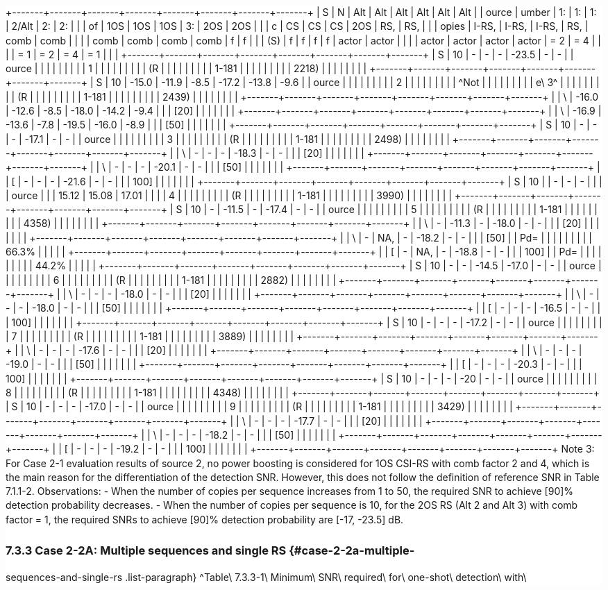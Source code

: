 +-------+-------+-------+-------+-------+-------+-------+-------+ | S | N | Alt | Alt | Alt | Alt | Alt | Alt | | ource | umber | 1: | 1: | 1: | 2/Alt | 2: | 2: | | | of | 1OS | 1OS | 1OS | 3: | 2OS | 2OS | | | c | CS | CS | CS | 2OS | RS, | RS, | | | opies | I-RS, | I-RS, | I-RS, | RS, | comb | comb | | | | comb | comb | comb | comb | f | f | | | (S) | f | f | f | f | actor | actor | | | | actor | actor | actor | actor | = 2 | = 4 | | | | = 1 | = 2 | = 4 | = 1 | | | +-------+-------+-------+-------+-------+-------+-------+-------+ | S | 10 | - | - | - | -23.5 | - | - | | ource | | | | | | | | | 1 | | | | | | | | | (R | | | | | | | | | 1-181 | | | | | | | | | 2218) | | | | | | | | +-------+-------+-------+-------+-------+-------+-------+-------+ | S | 10 | -15.0 | -11.9 | -8.5 | -17.2 | -13.8 | -9.6 | | ource | | | | | | | | | 2 | | | | | | | | | ^Not | | | | | | | | | e\ 3^ | | | | | | | | | (R | | | | | | | | | 1-181 | | | | | | | | | 2439) | | | | | | | | +-------+-------+-------+-------+-------+-------+-------+-------+ | | \ | -16.0 | -12.6 | -8.5 | -18.0 | -14.2 | -9.4 | | | [20] | | | | | | | +-------+-------+-------+-------+-------+-------+-------+-------+ | | \ | -16.9 | -13.6 | -7.8 | -19.5 | -16.0 | -8.9 | | | [50] | | | | | | | +-------+-------+-------+-------+-------+-------+-------+-------+ | S | 10 | - | - | - | -17.1 | - | - | | ource | | | | | | | | | 3 | | | | | | | | | (R | | | | | | | | | 1-181 | | | | | | | | | 2498) | | | | | | | | +-------+-------+-------+-------+-------+-------+-------+-------+ | | \ | - | - | - | -18.3 | - | - | | | [20] | | | | | | | +-------+-------+-------+-------+-------+-------+-------+-------+ | | \ | - | - | - | -20.1 | - | - | | | [50] | | | | | | | +-------+-------+-------+-------+-------+-------+-------+-------+ | | [ | - | - | - | -21.6 | - | - | | | 100] | | | | | | | +-------+-------+-------+-------+-------+-------+-------+-------+ | S | 10 | | - | - | - | | | | ource | | | 15.12 | 15.08 | 17.01 | | | | 4 | | | | | | | | | (R | | | | | | | | | 1-181 | | | | | | | | | 3990) | | | | | | | | +-------+-------+-------+-------+-------+-------+-------+-------+ | S | 10 | - | -11.5 | - | -17.4 | - | - | | ource | | | | | | | | | 5 | | | | | | | | | (R | | | | | | | | | 1-181 | | | | | | | | | 4358) | | | | | | | | +-------+-------+-------+-------+-------+-------+-------+-------+ | | \ | - | -11.3 | - | -18.0 | - | - | | | [20] | | | | | | | +-------+-------+-------+-------+-------+-------+-------+-------+ | | \ | - | NA, | - | -18.2 | - | - | | | [50] | | Pd= | | | | | | | | | 66.3% | | | | | +-------+-------+-------+-------+-------+-------+-------+-------+ | | [ | - | NA, | - | -18.8 | - | - | | | 100] | | Pd= | | | | | | | | | 44.2% | | | | | +-------+-------+-------+-------+-------+-------+-------+-------+ | S | 10 | - | - | -14.5 | -17.0 | - | - | | ource | | | | | | | | | 6 | | | | | | | | | (R | | | | | | | | | 1-181 | | | | | | | | | 2882) | | | | | | | | +-------+-------+-------+-------+-------+-------+-------+-------+ | | \ | - | - | - | -18.0 | - | - | | | [20] | | | | | | | +-------+-------+-------+-------+-------+-------+-------+-------+ | | \ | - | - | - | -18.0 | - | - | | | [50] | | | | | | | +-------+-------+-------+-------+-------+-------+-------+-------+ | | [ | - | - | - | -16.5 | - | - | | | 100] | | | | | | | +-------+-------+-------+-------+-------+-------+-------+-------+ | S | 10 | - | - | - | -17.2 | - | - | | ource | | | | | | | | | 7 | | | | | | | | | (R | | | | | | | | | 1-181 | | | | | | | | | 3889) | | | | | | | | +-------+-------+-------+-------+-------+-------+-------+-------+ | | \ | - | - | - | -17.6 | - | - | | | [20] | | | | | | | +-------+-------+-------+-------+-------+-------+-------+-------+ | | \ | - | - | - | -19.0 | - | - | | | [50] | | | | | | | +-------+-------+-------+-------+-------+-------+-------+-------+ | | [ | - | - | - | -20.3 | - | - | | | 100] | | | | | | | +-------+-------+-------+-------+-------+-------+-------+-------+ | S | 10 | - | - | - | -20 | - | - | | ource | | | | | | | | | 8 | | | | | | | | | (R | | | | | | | | | 1-181 | | | | | | | | | 4348) | | | | | | | | +-------+-------+-------+-------+-------+-------+-------+-------+ | S | 10 | - | - | - | -17.0 | - | - | | ource | | | | | | | | | 9 | | | | | | | | | (R | | | | | | | | | 1-181 | | | | | | | | | 3429) | | | | | | | | +-------+-------+-------+-------+-------+-------+-------+-------+ | | \ | - | - | - | -17.7 | - | - | | | [20] | | | | | | | +-------+-------+-------+-------+-------+-------+-------+-------+ | | \ | - | - | - | -18.2 | - | - | | | [50] | | | | | | | +-------+-------+-------+-------+-------+-------+-------+-------+ | | [ | - | - | - | -19.2 | - | - | | | 100] | | | | | | | +-------+-------+-------+-------+-------+-------+-------+-------+
Note 3: For Case 2-1 evaluation results of source 2, no power boosting is
considered for 1OS CSI-RS with comb factor 2 and 4, which is the main reason
for the differentiation of the detection SNR. However, this does not follow
the definition of reference SNR in Table 7.1.1-2.
Observations:
\- When the number of copies per sequence increases from 1 to 50, the required
SNR to achieve [90]% detection probability decreases.
\- When the number of copies per sequence is 10, for the 2OS RS (Alt 2 and Alt
3) with comb factor = 1, the required SNRs to achieve [90]% detection
probability are [-17, -23.5] dB.
### 7.3.3 Case 2-2A: Multiple sequences and single RS {#case-2-2a-multiple-
sequences-and-single-rs .list-paragraph}
^Table\ 7.3.3-1\ Minimum\ SNR\ required\ for\ one-shot\ detection\ with\